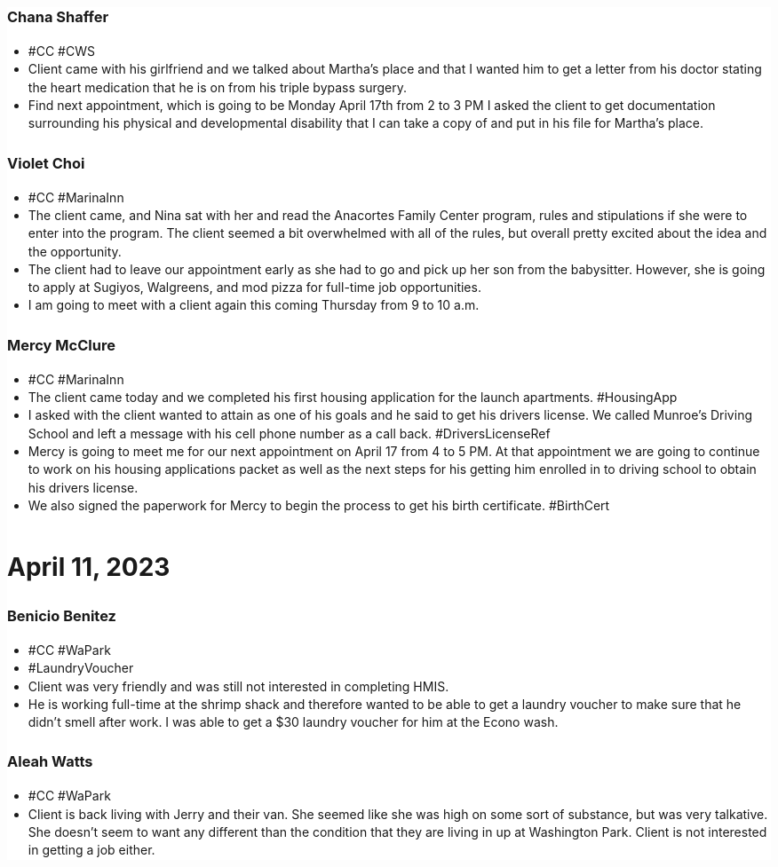 ### Chana Shaffer

- #CC #CWS
- Client came with his girlfriend and we talked about Martha’s place and that I wanted him to get a letter from his doctor stating the heart medication that he is on from his triple bypass surgery.
- Find next appointment, which is going to be Monday April 17th from 2 to 3 PM I asked the client to get documentation surrounding his physical and developmental disability that I can take a copy of and put in his file for Martha’s place.

### Violet Choi

- #CC #MarinaInn
- The client came, and Nina sat with her and read the Anacortes Family Center program, rules and stipulations if she were to enter into the program. The client seemed a bit overwhelmed with all of the rules, but overall pretty excited about the idea and the opportunity.
- The client had to leave our appointment early as she had to go and pick up her son from the babysitter. However, she is going to apply at Sugiyos, Walgreens, and mod pizza for full-time job opportunities.
- I am going to meet with a client again this coming Thursday from 9 to 10 a.m.

### Mercy McClure

- #CC #MarinaInn
- The client came today and we completed his first housing application for the launch apartments. #HousingApp
- I asked with the client wanted to attain as one of his goals and he said to get his drivers license. We called Munroe’s Driving School and left a message with his cell phone number as a call back. #DriversLicenseRef
- Mercy is going to meet me for our next appointment on April 17 from 4 to 5 PM. At that appointment we are going to continue to work on his housing applications packet as well as the next steps for his getting him enrolled in to driving school to obtain his drivers license.
- We also signed the paperwork for Mercy to begin the process to get his birth certificate. #BirthCert

# April 11, 2023

### Benicio Benitez

- #CC #WaPark
- #LaundryVoucher
- Client was very friendly and was still not interested in completing HMIS.
- He is working full-time at the shrimp shack and therefore wanted to be able to get a laundry voucher to make sure that he didn’t smell after work. I was able to get a $30 laundry voucher for him at the Econo wash.

### Aleah Watts

- #CC #WaPark
- Client is back living with Jerry and their van. She seemed like she was high on some sort of substance, but was very talkative. She doesn’t seem to want any different than the condition that they are living in up at Washington Park. Client is not interested in getting a job either.
